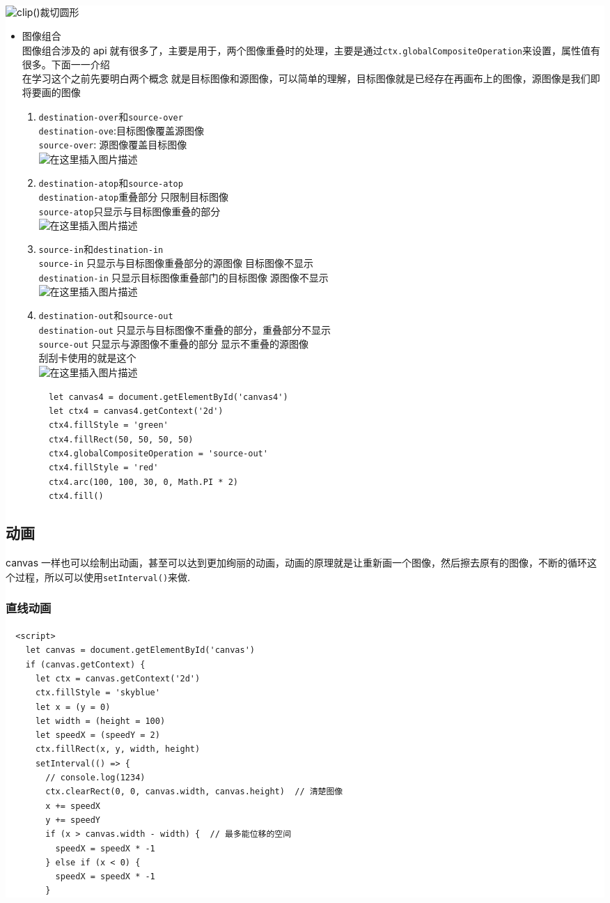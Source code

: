  ![clip()裁切圆形](https://img-blog.csdnimg.cn/20200825233435197.png?x-oss-process=image/watermark,type_ZmFuZ3poZW5naGVpdGk,shadow_10,text_aHR0cHM6Ly9ibG9nLmNzZG4ubmV0L3dlaXhpbl80NjI0MDE2Mg==,size_16,color_FFFFFF,t_70#pic_center)

- 图像组合  
  图像组合涉及的 api 就有很多了，主要是用于，两个图像重叠时的处理，主要是通过`ctx.globalCompositeOperation`来设置，属性值有很多。下面一一介绍  
  在学习这个之前先要明白两个概念 就是目标图像和源图像，可以简单的理解，目标图像就是已经存在再画布上的图像，源图像是我们即将要画的图像

  1. `destination-over`和`source-over`  
     `destination-ove`:目标图像覆盖源图像  
     `source-over`: 源图像覆盖目标图像  
     ![在这里插入图片描述](https://img-blog.csdnimg.cn/20200826152511511.png?x-oss-process=image/watermark,type_ZmFuZ3poZW5naGVpdGk,shadow_10,text_aHR0cHM6Ly9ibG9nLmNzZG4ubmV0L3dlaXhpbl80NjI0MDE2Mg==,size_16,color_FFFFFF,t_70#pic_center)
  2. `destination-atop`和`source-atop`  
     `destination-atop`重叠部分 只限制目标图像  
     `source-atop`只显示与目标图像重叠的部分  
     ![在这里插入图片描述](https://img-blog.csdnimg.cn/20200826152701794.png?x-oss-process=image/watermark,type_ZmFuZ3poZW5naGVpdGk,shadow_10,text_aHR0cHM6Ly9ibG9nLmNzZG4ubmV0L3dlaXhpbl80NjI0MDE2Mg==,size_16,color_FFFFFF,t_70#pic_center)
  3. `source-in`和`destination-in`  
     `source-in` 只显示与目标图像重叠部分的源图像 目标图像不显示  
     `destination-in` 只显示目标图像重叠部门的目标图像 源图像不显示  
     ![在这里插入图片描述](https://img-blog.csdnimg.cn/20200826152828895.png?x-oss-process=image/watermark,type_ZmFuZ3poZW5naGVpdGk,shadow_10,text_aHR0cHM6Ly9ibG9nLmNzZG4ubmV0L3dlaXhpbl80NjI0MDE2Mg==,size_16,color_FFFFFF,t_70#pic_center)
  4. `destination-out`和`source-out`  
     `destination-out` 只显示与目标图像不重叠的部分，重叠部分不显示  
     `source-out` 只显示与源图像不重叠的部分 显示不重叠的源图像  
     刮刮卡使用的就是这个  
     ![在这里插入图片描述](https://img-blog.csdnimg.cn/20200826152952609.png?x-oss-process=image/watermark,type_ZmFuZ3poZW5naGVpdGk,shadow_10,text_aHR0cHM6Ly9ibG9nLmNzZG4ubmV0L3dlaXhpbl80NjI0MDE2Mg==,size_16,color_FFFFFF,t_70#pic_center)

     ```
       let canvas4 = document.getElementById('canvas4')
       let ctx4 = canvas4.getContext('2d')
       ctx4.fillStyle = 'green'
       ctx4.fillRect(50, 50, 50, 50)
       ctx4.globalCompositeOperation = 'source-out'
       ctx4.fillStyle = 'red'
       ctx4.arc(100, 100, 30, 0, Math.PI * 2)
       ctx4.fill()
     ```

## 动画

canvas 一样也可以绘制出动画，甚至可以达到更加绚丽的动画，动画的原理就是让重新画一个图像，然后擦去原有的图像，不断的循环这个过程，所以可以使用`setInterval()`来做.

### 直线动画

```
  <script>
    let canvas = document.getElementById('canvas')
    if (canvas.getContext) {
      let ctx = canvas.getContext('2d')
      ctx.fillStyle = 'skyblue'
      let x = (y = 0)
      let width = (height = 100)
      let speedX = (speedY = 2)
      ctx.fillRect(x, y, width, height)
      setInterval(() => {
        // console.log(1234)
        ctx.clearRect(0, 0, canvas.width, canvas.height)  // 清楚图像
        x += speedX
        y += speedY
        if (x > canvas.width - width) {  // 最多能位移的空间
          speedX = speedX * -1
        } else if (x < 0) {
          speedX = speedX * -1
        }

```